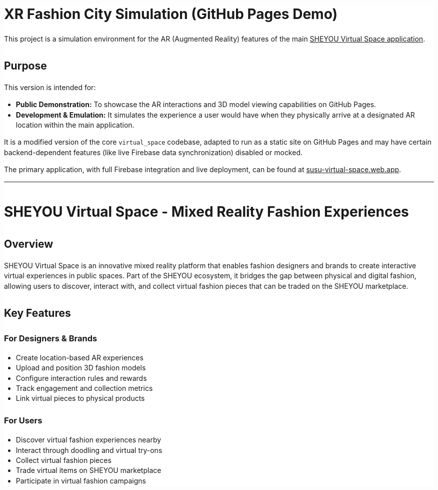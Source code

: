 # XR Fashion City Simulation (GitHub Pages Demo)

This project is a simulation environment for the AR (Augmented Reality) features of the main [SHEYOU Virtual Space application](https://susu-virtual-space.web.app/).

## Purpose

This version is intended for:

- **Public Demonstration:** To showcase the AR interactions and 3D model viewing capabilities on GitHub Pages.
- **Development & Emulation:** It simulates the experience a user would have when they physically arrive at a designated AR location within the main application.

It is a modified version of the core `virtual_space` codebase, adapted to run as a static site on GitHub Pages and may have certain backend-dependent features (like live Firebase data synchronization) disabled or mocked.

The primary application, with full Firebase integration and live deployment, can be found at [susu-virtual-space.web.app](https://susu-virtual-space.web.app/).

---

# SHEYOU Virtual Space - Mixed Reality Fashion Experiences

## Overview

SHEYOU Virtual Space is an innovative mixed reality platform that enables fashion designers and brands to create interactive virtual experiences in public spaces. Part of the SHEYOU ecosystem, it bridges the gap between physical and digital fashion, allowing users to discover, interact with, and collect virtual fashion pieces that can be traded on the SHEYOU marketplace.

## Key Features

### For Designers & Brands

- Create location-based AR experiences
- Upload and position 3D fashion models
- Configure interaction rules and rewards
- Track engagement and collection metrics
- Link virtual pieces to physical products

### For Users

- Discover virtual fashion experiences nearby
- Interact through doodling and virtual try-ons
- Collect virtual fashion pieces
- Trade virtual items on SHEYOU marketplace
- Participate in virtual fashion campaigns

